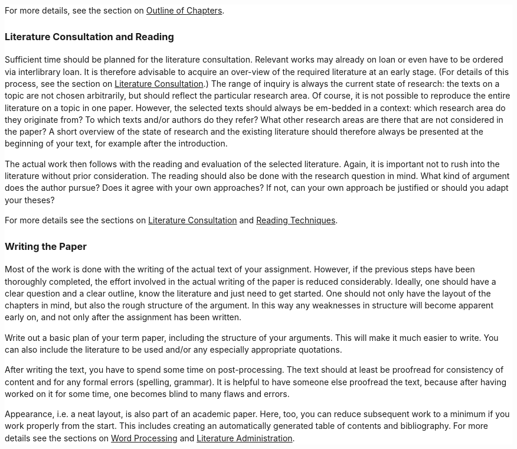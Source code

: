 </div>

For more details, see the section on [Outline of Chapters](#sec:outline).

### Literature Consultation and Reading

Sufficient time should be planned for the  literature consultation. Relevant works may already on loan or even have to be ordered via interlibrary loan. It is therefore advisable to acquire an over-view of the required literature at an early stage. (For details of this process, see the section on [Literature Consultation](04_Literature.html#sec:literature_consultation).) The range of inquiry is always the current state of research: the texts on a topic are not chosen arbitrarily, but should reflect the particular research area. Of course, it is not possible to reproduce the entire literature on a topic in one paper. However, the selected texts should always be em-bedded in a context: which research area do they originate from? To which texts and/or authors do they refer? What other research areas are there that are not considered in the paper? A short overview of the state of research and the existing literature should therefore always be presented at the beginning of your text, for example after the introduction.

The actual work then follows with the reading and evaluation of the selected literature. Again, it is important not to rush into the literature without prior consideration. The reading should also be done with the research question in mind. What kind of argument does the author pursue? Does it agree with your own approaches? If not, can your own approach be justified or should you adapt your theses? 

For more details see the sections on [Literature Consultation](04_Literature.html#sec:literature_consultation) and [Reading Techniques](04_Literature.html#sec:reading_techniques).

### Writing the Paper

Most of the work is done with the writing of the actual text of your assignment. However, if the previous steps have been thoroughly completed, the effort involved in the actual writing of the paper is reduced considerably. Ideally, one should have a clear question and a clear outline, know the literature and just need to get started. One should not only have the layout of the chapters in mind, but also the rough structure of the argument. In this way any weaknesses in structure will become apparent early on, and not only after the assignment has been written.

<div class="Tip">

Write out a basic plan of your term paper, including the structure of your arguments. This will make it much easier to write. You can also include the literature to be used and/or any especially appropriate quotations.

</div>

After writing the text, you have to spend some time on post-processing. The text should at least be proofread for consistency of content and for any formal errors (spelling, grammar). It is helpful to have someone else proofread the text, because after having worked on it for some time, one becomes blind to many flaws and errors.

<div class="Technology">

Appearance, i.e. a neat layout, is also part of an academic paper. Here, too, you can reduce subsequent work to a minimum if you work properly from the start. This includes creating an automatically generated table of contents and bibliography. For more details see the sections on [Word Processing](06_Word_Processing.html#sec:word_processing) and [Literature Administration](07_Literature_Administration.html#sec:literature_administration).
